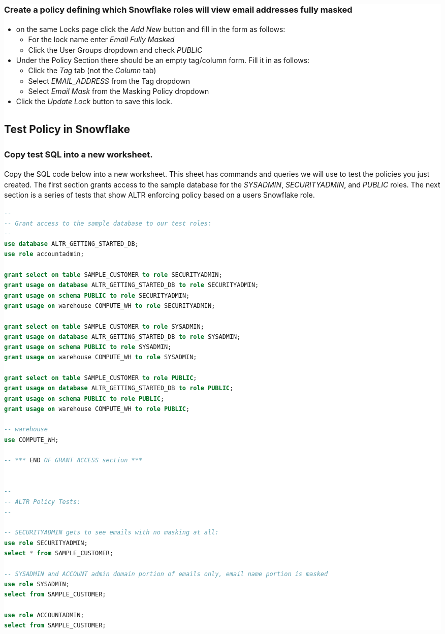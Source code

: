
### Create a policy defining which Snowflake roles will view email addresses fully masked
- on the same Locks page click the *Add New* button and fill in the form as follows:
  - For the lock name enter *Email Fully Masked*
  - Click the User Groups dropdown and check *PUBLIC*
- Under the Policy Section there should be an empty tag/column form.  Fill it in as follows:
  - Click the *Tag* tab (not the *Column* tab)
  - Select *EMAIL_ADDRESS* from the Tag dropdown
  - Select *Email Mask* from the Masking Policy dropdown
- Click the *Update Lock* button to save this lock. 



## Test Policy in Snowflake

### Copy test SQL into a new worksheet.
Copy the SQL code below into a new worksheet.  This sheet has commands and queries we will use to test the policies you just created.  The first section grants access to the sample database for the *SYSADMIN*, *SECURITYADMIN*, and *PUBLIC* roles.  The next section is a series of tests that show ALTR enforcing policy based on a users Snowflake role.

```sql
--
-- Grant access to the sample database to our test roles:
--
use database ALTR_GETTING_STARTED_DB;
use role accountadmin;

grant select on table SAMPLE_CUSTOMER to role SECURITYADMIN;
grant usage on database ALTR_GETTING_STARTED_DB to role SECURITYADMIN;
grant usage on schema PUBLIC to role SECURITYADMIN;
grant usage on warehouse COMPUTE_WH to role SECURITYADMIN;

grant select on table SAMPLE_CUSTOMER to role SYSADMIN;
grant usage on database ALTR_GETTING_STARTED_DB to role SYSADMIN;
grant usage on schema PUBLIC to role SYSADMIN;
grant usage on warehouse COMPUTE_WH to role SYSADMIN;

grant select on table SAMPLE_CUSTOMER to role PUBLIC;
grant usage on database ALTR_GETTING_STARTED_DB to role PUBLIC;
grant usage on schema PUBLIC to role PUBLIC;
grant usage on warehouse COMPUTE_WH to role PUBLIC;

-- warehouse
use COMPUTE_WH;

-- *** END OF GRANT ACCESS section ***


--
-- ALTR Policy Tests:
--

-- SECURITYADMIN gets to see emails with no masking at all:
use role SECURITYADMIN;
select * from SAMPLE_CUSTOMER;

-- SYSADMIN and ACCOUNT admin domain portion of emails only, email name portion is masked 
use role SYSADMIN;
select from SAMPLE_CUSTOMER;

use role ACCOUNTADMIN;
select from SAMPLE_CUSTOMER;
```